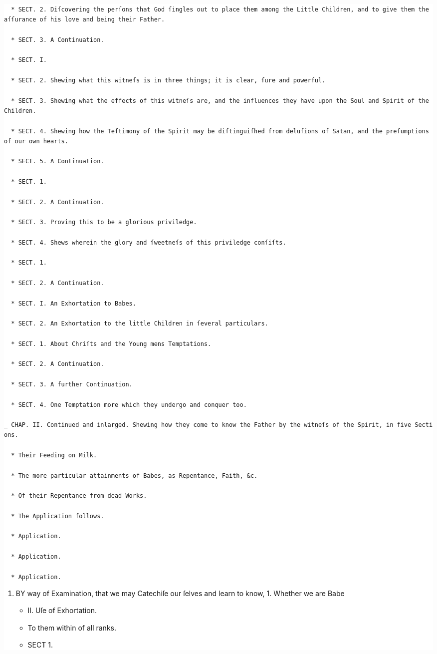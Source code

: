       * SECT. 2. Diſcovering the perſons that God ſingles out to place them among the Little Children, and to give them the aſſurance of his love and being their Father.

      * SECT. 3. A Continuation.

      * SECT. I.

      * SECT. 2. Shewing what this witneſs is in three things; it is clear, ſure and powerful.

      * SECT. 3. Shewing what the effects of this witneſs are, and the influences they have upon the Soul and Spirit of the Children.

      * SECT. 4. Shewing how the Teſtimony of the Spirit may be diſtinguiſhed from deluſions of Satan, and the preſumptions of our own hearts.

      * SECT. 5. A Continuation.

      * SECT. 1.

      * SECT. 2. A Continuation.

      * SECT. 3. Proving this to be a glorious priviledge.

      * SECT. 4. Shews wherein the glory and ſweetneſs of this priviledge conſiſts.

      * SECT. 1.

      * SECT. 2. A Continuation.

      * SECT. I. An Exhortation to Babes.

      * SECT. 2. An Exhortation to the little Children in ſeveral particulars.

      * SECT. 1. About Chriſts and the Young mens Temptations.

      * SECT. 2. A Continuation.

      * SECT. 3. A further Continuation.

      * SECT. 4. One Temptation more which they undergo and conquer too.

    _ CHAP. II. Continued and inlarged. Shewing how they come to know the Father by the witneſs of the Spirit, in five Sections.

      * Their Feeding on Milk.

      * The more particular attainments of Babes, as Repentance, Faith, &c.

      * Of their Repentance from dead Works.

      * The Application follows.

      * Application.

      * Application.

      * Application.
1. BY way of Examination, that we may Catechiſe our ſelves and learn to know, 1. Whether we are Babe
      * II. Uſe of Exhortation.

      * To them within of all ranks.

      * SECT 1.
